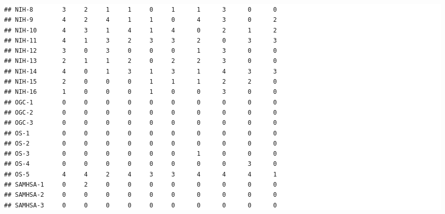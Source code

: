     ## NIH-8        3     2     1     1     0     1      1      3      0      0
    ## NIH-9        4     2     4     1     1     0      4      3      0      2
    ## NIH-10       4     3     1     4     1     4      0      2      1      2
    ## NIH-11       4     1     3     2     3     3      2      0      3      3
    ## NIH-12       3     0     3     0     0     0      1      3      0      0
    ## NIH-13       2     1     1     2     0     2      2      3      0      0
    ## NIH-14       4     0     1     3     1     3      1      4      3      3
    ## NIH-15       2     0     0     0     1     1      1      2      2      0
    ## NIH-16       1     0     0     0     1     0      0      3      0      0
    ## OGC-1        0     0     0     0     0     0      0      0      0      0
    ## OGC-2        0     0     0     0     0     0      0      0      0      0
    ## OGC-3        0     0     0     0     0     0      0      0      0      0
    ## OS-1         0     0     0     0     0     0      0      0      0      0
    ## OS-2         0     0     0     0     0     0      0      0      0      0
    ## OS-3         0     0     0     0     0     0      1      0      0      0
    ## OS-4         0     0     0     0     0     0      0      0      3      0
    ## OS-5         4     4     2     4     3     3      4      4      4      1
    ## SAMHSA-1     0     2     0     0     0     0      0      0      0      0
    ## SAMHSA-2     0     0     0     0     0     0      0      0      0      0
    ## SAMHSA-3     0     0     0     0     0     0      0      0      0      0